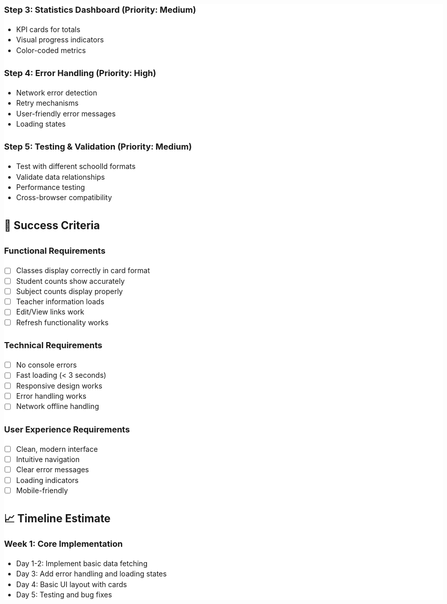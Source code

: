 ### **Step 3: Statistics Dashboard** (Priority: Medium)
- KPI cards for totals
- Visual progress indicators
- Color-coded metrics

### **Step 4: Error Handling** (Priority: High)
- Network error detection
- Retry mechanisms
- User-friendly error messages
- Loading states

### **Step 5: Testing & Validation** (Priority: Medium)
- Test with different schoolId formats
- Validate data relationships
- Performance testing
- Cross-browser compatibility

## 🎯 **Success Criteria**

### **Functional Requirements**
- [ ] Classes display correctly in card format
- [ ] Student counts show accurately
- [ ] Subject counts display properly
- [ ] Teacher information loads
- [ ] Edit/View links work
- [ ] Refresh functionality works

### **Technical Requirements**
- [ ] No console errors
- [ ] Fast loading (< 3 seconds)
- [ ] Responsive design works
- [ ] Error handling works
- [ ] Network offline handling

### **User Experience Requirements**
- [ ] Clean, modern interface
- [ ] Intuitive navigation
- [ ] Clear error messages
- [ ] Loading indicators
- [ ] Mobile-friendly

## 📈 **Timeline Estimate**

### **Week 1: Core Implementation**
- Day 1-2: Implement basic data fetching
- Day 3: Add error handling and loading states
- Day 4: Basic UI layout with cards
- Day 5: Testing and bug fixes
